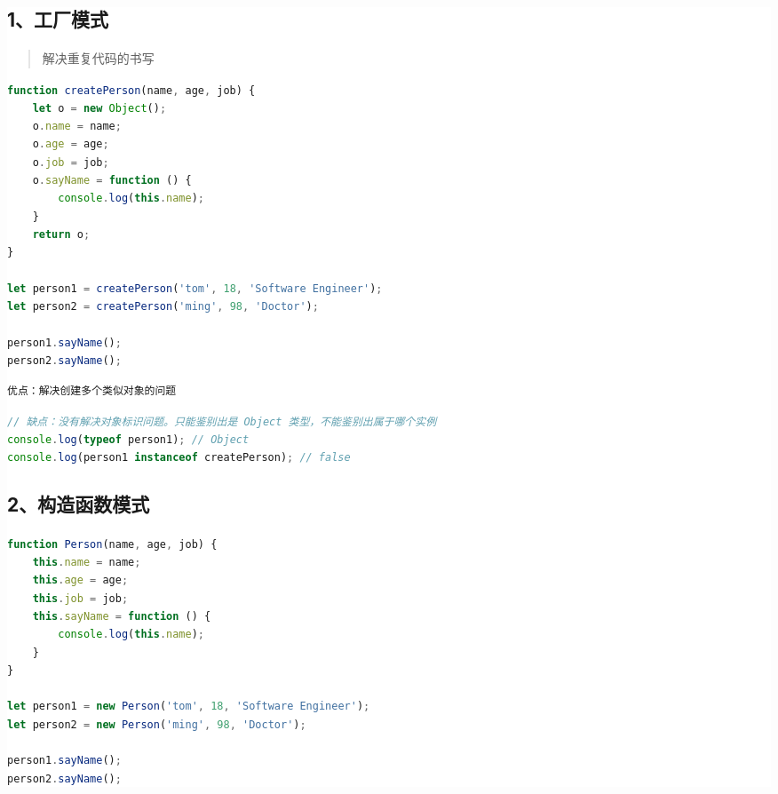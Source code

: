 ## 1、工厂模式

> 解决重复代码的书写

```js
function createPerson(name, age, job) {
    let o = new Object();
    o.name = name;
    o.age = age;
    o.job = job;
    o.sayName = function () {
        console.log(this.name);
    }
    return o;
}

let person1 = createPerson('tom', 18, 'Software Engineer');
let person2 = createPerson('ming', 98, 'Doctor');

person1.sayName();
person2.sayName();
```

```
优点：解决创建多个类似对象的问题
```

```js
// 缺点：没有解决对象标识问题。只能鉴别出是 Object 类型，不能鉴别出属于哪个实例
console.log(typeof person1); // Object
console.log(person1 instanceof createPerson); // false
```





## 2、构造函数模式

```js
function Person(name, age, job) {
    this.name = name;
    this.age = age;
    this.job = job;
    this.sayName = function () {
        console.log(this.name);
    }
}

let person1 = new Person('tom', 18, 'Software Engineer');
let person2 = new Person('ming', 98, 'Doctor');

person1.sayName();
person2.sayName();
```

